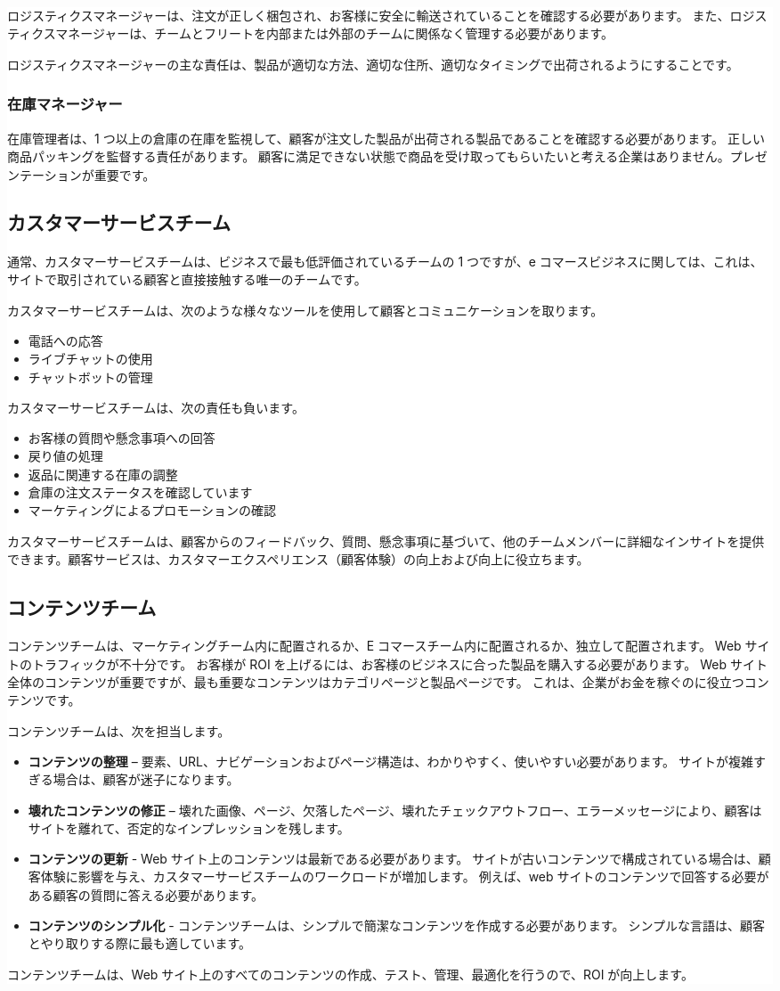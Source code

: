 ロジスティクスマネージャーは、注文が正しく梱包され、お客様に安全に輸送されていることを確認する必要があります。 また、ロジスティクスマネージャーは、チームとフリートを内部または外部のチームに関係なく管理する必要があります。

ロジスティクスマネージャーの主な責任は、製品が適切な方法、適切な住所、適切なタイミングで出荷されるようにすることです。

### 在庫マネージャー

在庫管理者は、1 つ以上の倉庫の在庫を監視して、顧客が注文した製品が出荷される製品であることを確認する必要があります。 正しい商品パッキングを監督する責任があります。 顧客に満足できない状態で商品を受け取ってもらいたいと考える企業はありません。プレゼンテーションが重要です。

## カスタマーサービスチーム

通常、カスタマーサービスチームは、ビジネスで最も低評価されているチームの 1 つですが、e コマースビジネスに関しては、これは、サイトで取引されている顧客と直接接触する唯一のチームです。

カスタマーサービスチームは、次のような様々なツールを使用して顧客とコミュニケーションを取ります。

- 電話への応答
- ライブチャットの使用
- チャットボットの管理

カスタマーサービスチームは、次の責任も負います。

- お客様の質問や懸念事項への回答
- 戻り値の処理
- 返品に関連する在庫の調整
- 倉庫の注文ステータスを確認しています
- マーケティングによるプロモーションの確認

カスタマーサービスチームは、顧客からのフィードバック、質問、懸念事項に基づいて、他のチームメンバーに詳細なインサイトを提供できます。顧客サービスは、カスタマーエクスペリエンス（顧客体験）の向上および向上に役立ちます。

## コンテンツチーム

コンテンツチームは、マーケティングチーム内に配置されるか、E コマースチーム内に配置されるか、独立して配置されます。 Web サイトのトラフィックが不十分です。 お客様が ROI を上げるには、お客様のビジネスに合った製品を購入する必要があります。 Web サイト全体のコンテンツが重要ですが、最も重要なコンテンツはカテゴリページと製品ページです。 これは、企業がお金を稼ぐのに役立つコンテンツです。

コンテンツチームは、次を担当します。

- **コンテンツの整理** – 要素、URL、ナビゲーションおよびページ構造は、わかりやすく、使いやすい必要があります。 サイトが複雑すぎる場合は、顧客が迷子になります。

- **壊れたコンテンツの修正** – 壊れた画像、ページ、欠落したページ、壊れたチェックアウトフロー、エラーメッセージにより、顧客はサイトを離れて、否定的なインプレッションを残します。

- **コンテンツの更新** - Web サイト上のコンテンツは最新である必要があります。 サイトが古いコンテンツで構成されている場合は、顧客体験に影響を与え、カスタマーサービスチームのワークロードが増加します。 例えば、web サイトのコンテンツで回答する必要がある顧客の質問に答える必要があります。

- **コンテンツのシンプル化** - コンテンツチームは、シンプルで簡潔なコンテンツを作成する必要があります。 シンプルな言語は、顧客とやり取りする際に最も適しています。

コンテンツチームは、Web サイト上のすべてのコンテンツの作成、テスト、管理、最適化を行うので、ROI が向上します。
